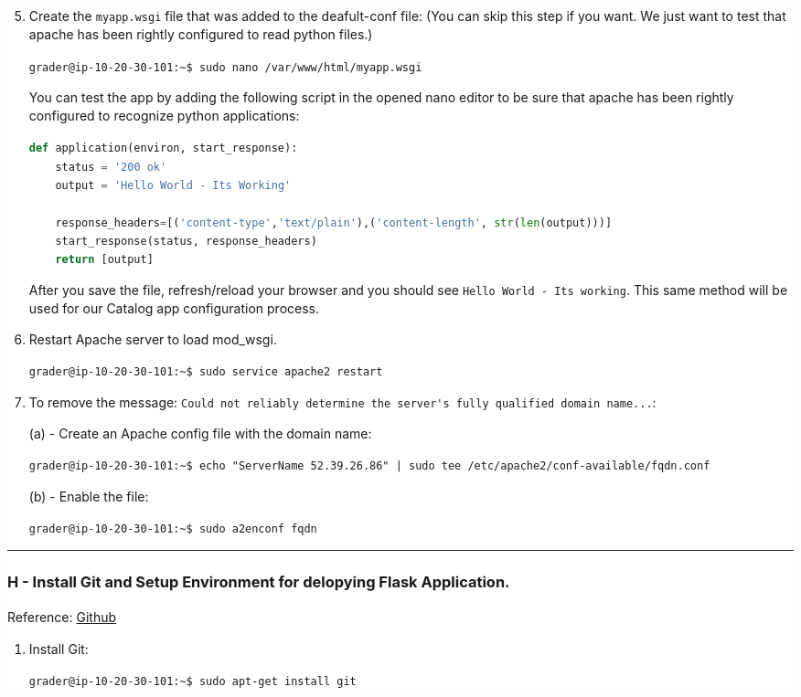 5. Create the `myapp.wsgi` file that was added to the deafult-conf file: (You can skip this step if you want. We just want to test that apache has been rightly configured to read python files.)

    ```
    grader@ip-10-20-30-101:~$ sudo nano /var/www/html/myapp.wsgi
    ```
    You can test the app by adding the following script in the opened nano editor to be sure that apache has been rightly configured to recognize python applications:
    
    ```python
    def application(environ, start_response):
        status = '200 ok'
        output = 'Hello World - Its Working'
        
        response_headers=[('content-type','text/plain'),('content-length', str(len(output)))]
        start_response(status, response_headers)
        return [output]
    ```
    
    After you save the file, refresh/reload your browser and you should see `Hello World - Its working`. This same method will be used for our Catalog app configuration process.
    
6. Restart Apache server to load mod_wsgi.

    ```
    grader@ip-10-20-30-101:~$ sudo service apache2 restart
    ```
    
7. To remove the message: `Could not reliably determine the server's fully qualified domain name...`:

    (a) -  Create an Apache config file with the domain name:
        
    ```    
    grader@ip-10-20-30-101:~$ echo "ServerName 52.39.26.86" | sudo tee /etc/apache2/conf-available/fqdn.conf
    ```
    
    (b) -  Enable the file:
    
    ```
    grader@ip-10-20-30-101:~$ sudo a2enconf fqdn
    ```


----------


    
### H - Install Git and Setup Environment for delopying Flask Application. 
Reference: [Github](https://github.com/elnobun/Item-Catalog-Movie-Collection-App-/tree/master/vagrant)

1. Install Git:

    ```
    grader@ip-10-20-30-101:~$ sudo apt-get install git
    ```
    